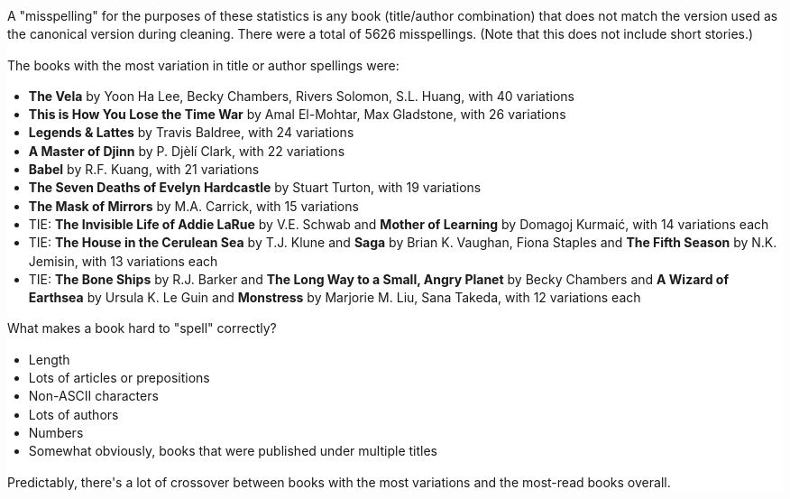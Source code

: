 A "misspelling" for the purposes of these statistics is any book (title/author combination)
that does not match the version used as the canonical version during cleaning.
There were a total of 5626 misspellings.
(Note that this does not include short stories.)

The books with the most variation in title or author spellings were:

- **The Vela** by Yoon Ha Lee, Becky Chambers, Rivers Solomon, S.L. Huang, with 40 variations
- **This is How You Lose the Time War** by Amal El-Mohtar, Max Gladstone, with 26 variations
- **Legends & Lattes** by Travis Baldree, with 24 variations
- **A Master of Djinn** by P. Djèlí Clark, with 22 variations
- **Babel** by R.F. Kuang, with 21 variations
- **The Seven Deaths of Evelyn Hardcastle** by Stuart Turton, with 19 variations
- **The Mask of Mirrors** by M.A. Carrick, with 15 variations
- TIE: **The Invisible Life of Addie LaRue** by V.E. Schwab and **Mother of Learning** by Domagoj Kurmaić, with 14 variations each
- TIE: **The House in the Cerulean Sea** by T.J. Klune and **Saga** by Brian K. Vaughan, Fiona Staples and **The Fifth Season** by N.K. Jemisin, with 13 variations each
- TIE: **The Bone Ships** by R.J. Barker and **The Long Way to a Small, Angry Planet** by Becky Chambers and **A Wizard of Earthsea** by Ursula K. Le Guin and **Monstress** by Marjorie M. Liu, Sana Takeda, with 12 variations each

What makes a book hard to "spell" correctly?

- Length
- Lots of articles or prepositions
- Non-ASCII characters
- Lots of authors
- Numbers
- Somewhat obviously, books that were published under multiple titles

Predictably, there's a lot of crossover between books with the most variations and the most-read books overall.
